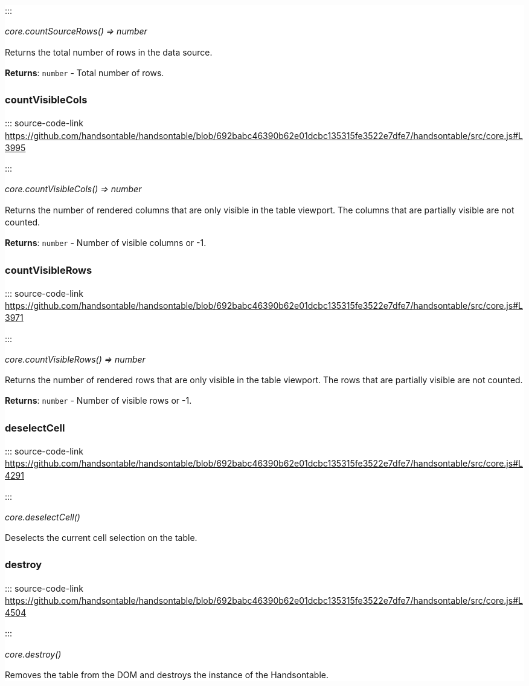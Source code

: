 :::

_core.countSourceRows() ⇒ number_

Returns the total number of rows in the data source.


**Returns**: `number` - Total number of rows.  

### countVisibleCols
  
::: source-code-link https://github.com/handsontable/handsontable/blob/692babc46390b62e01dcbc135315fe3522e7dfe7/handsontable/src/core.js#L3995

:::

_core.countVisibleCols() ⇒ number_

Returns the number of rendered columns that are only visible in the table viewport.
The columns that are partially visible are not counted.


**Returns**: `number` - Number of visible columns or -1.  

### countVisibleRows
  
::: source-code-link https://github.com/handsontable/handsontable/blob/692babc46390b62e01dcbc135315fe3522e7dfe7/handsontable/src/core.js#L3971

:::

_core.countVisibleRows() ⇒ number_

Returns the number of rendered rows that are only visible in the table viewport.
The rows that are partially visible are not counted.


**Returns**: `number` - Number of visible rows or -1.  

### deselectCell
  
::: source-code-link https://github.com/handsontable/handsontable/blob/692babc46390b62e01dcbc135315fe3522e7dfe7/handsontable/src/core.js#L4291

:::

_core.deselectCell()_

Deselects the current cell selection on the table.



### destroy
  
::: source-code-link https://github.com/handsontable/handsontable/blob/692babc46390b62e01dcbc135315fe3522e7dfe7/handsontable/src/core.js#L4504

:::

_core.destroy()_

Removes the table from the DOM and destroys the instance of the Handsontable.
